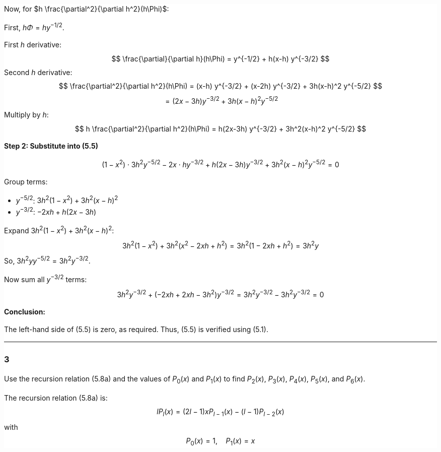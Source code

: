 Now, for $h \frac{\partial^2}{\partial h^2}(h\Phi)$:

First, $h\Phi = h y^{-1/2}$.

First $h$ derivative:
$$
\frac{\partial}{\partial h}(h\Phi) = y^{-1/2} + h(x-h) y^{-3/2}
$$
Second $h$ derivative:
$$
\frac{\partial^2}{\partial h^2}(h\Phi) = (x-h) y^{-3/2} + (x-2h) y^{-3/2} + 3h(x-h)^2 y^{-5/2}
$$
$$
= (2x-3h) y^{-3/2} + 3h(x-h)^2 y^{-5/2}
$$
Multiply by $h$:
$$
h \frac{\partial^2}{\partial h^2}(h\Phi) = h(2x-3h) y^{-3/2} + 3h^2(x-h)^2 y^{-5/2}
$$

**Step 2: Substitute into (5.5)**

$$
(1-x^2) \cdot 3h^2 y^{-5/2} - 2x \cdot h y^{-3/2} + h(2x-3h) y^{-3/2} + 3h^2(x-h)^2 y^{-5/2} = 0
$$

Group terms:
- $y^{-5/2}$: $3h^2(1-x^2) + 3h^2(x-h)^2$
- $y^{-3/2}$: $-2xh + h(2x-3h)$

Expand $3h^2(1-x^2) + 3h^2(x-h)^2$:
$$
3h^2(1-x^2) + 3h^2(x^2 - 2xh + h^2) = 3h^2(1 - 2xh + h^2) = 3h^2 y
$$
So, $3h^2 y y^{-5/2} = 3h^2 y^{-3/2}$.

Now sum all $y^{-3/2}$ terms:
$$
3h^2 y^{-3/2} + (-2xh + 2xh - 3h^2) y^{-3/2} = 3h^2 y^{-3/2} - 3h^2 y^{-3/2} = 0
$$

**Conclusion:**

The left-hand side of (5.5) is zero, as required. Thus, (5.5) is verified using (5.1).

---

### 3

Use the recursion relation (5.8a) and the values of $P_0(x)$ and $P_1(x)$ to find $P_2(x)$, $P_3(x)$, $P_4(x)$, $P_5(x)$, and $P_6(x)$.

The recursion relation (5.8a) is:
$$
lP_l(x) = (2l-1)xP_{l-1}(x) - (l-1)P_{l-2}(x)
$$
with
$$
P_0(x) = 1, \quad P_1(x) = x
$$
